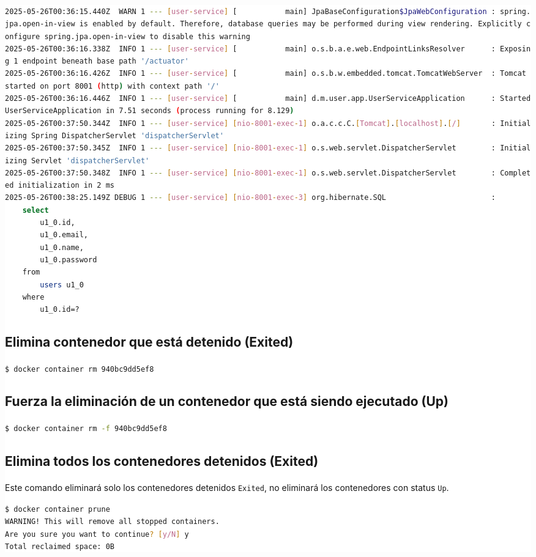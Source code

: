 ````bash
2025-05-26T00:36:15.440Z  WARN 1 --- [user-service] [           main] JpaBaseConfiguration$JpaWebConfiguration : spring.jpa.open-in-view is enabled by default. Therefore, database queries may be performed during view rendering. Explicitly configure spring.jpa.open-in-view to disable this warning
2025-05-26T00:36:16.338Z  INFO 1 --- [user-service] [           main] o.s.b.a.e.web.EndpointLinksResolver      : Exposing 1 endpoint beneath base path '/actuator'
2025-05-26T00:36:16.426Z  INFO 1 --- [user-service] [           main] o.s.b.w.embedded.tomcat.TomcatWebServer  : Tomcat started on port 8001 (http) with context path '/'
2025-05-26T00:36:16.446Z  INFO 1 --- [user-service] [           main] d.m.user.app.UserServiceApplication      : Started UserServiceApplication in 7.51 seconds (process running for 8.129)
2025-05-26T00:37:50.344Z  INFO 1 --- [user-service] [nio-8001-exec-1] o.a.c.c.C.[Tomcat].[localhost].[/]       : Initializing Spring DispatcherServlet 'dispatcherServlet'
2025-05-26T00:37:50.345Z  INFO 1 --- [user-service] [nio-8001-exec-1] o.s.web.servlet.DispatcherServlet        : Initializing Servlet 'dispatcherServlet'
2025-05-26T00:37:50.348Z  INFO 1 --- [user-service] [nio-8001-exec-1] o.s.web.servlet.DispatcherServlet        : Completed initialization in 2 ms
2025-05-26T00:38:25.149Z DEBUG 1 --- [user-service] [nio-8001-exec-3] org.hibernate.SQL                        :
    select
        u1_0.id,
        u1_0.email,
        u1_0.name,
        u1_0.password
    from
        users u1_0
    where
        u1_0.id=?
````

## Elimina contenedor que está detenido (Exited)

````bash
$ docker container rm 940bc9dd5ef8
````

## Fuerza la eliminación de un contenedor que está siendo ejecutado (Up)

````bash
$ docker container rm -f 940bc9dd5ef8
````

## Elimina todos los contenedores detenidos (Exited)

Este comando eliminará solo los contenedores detenidos `Exited`, no eliminará los contenedores con status `Up`.

````bash
$ docker container prune
WARNING! This will remove all stopped containers.
Are you sure you want to continue? [y/N] y
Total reclaimed space: 0B
````
